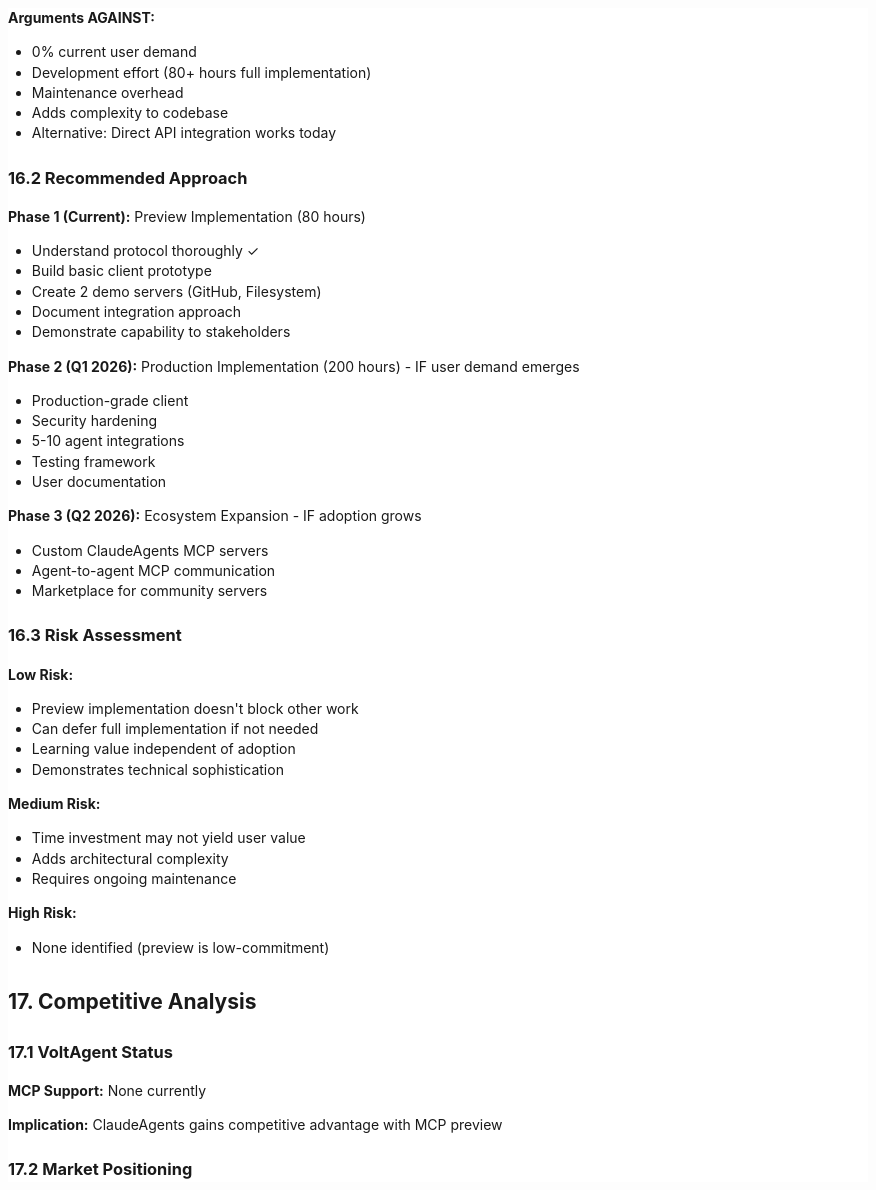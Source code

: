 **Arguments AGAINST:**
- 0% current user demand
- Development effort (80+ hours full implementation)
- Maintenance overhead
- Adds complexity to codebase
- Alternative: Direct API integration works today

### 16.2 Recommended Approach

**Phase 1 (Current):** Preview Implementation (80 hours)
- Understand protocol thoroughly ✓
- Build basic client prototype
- Create 2 demo servers (GitHub, Filesystem)
- Document integration approach
- Demonstrate capability to stakeholders

**Phase 2 (Q1 2026):** Production Implementation (200 hours) - IF user demand emerges
- Production-grade client
- Security hardening
- 5-10 agent integrations
- Testing framework
- User documentation

**Phase 3 (Q2 2026):** Ecosystem Expansion - IF adoption grows
- Custom ClaudeAgents MCP servers
- Agent-to-agent MCP communication
- Marketplace for community servers

### 16.3 Risk Assessment

**Low Risk:**
- Preview implementation doesn't block other work
- Can defer full implementation if not needed
- Learning value independent of adoption
- Demonstrates technical sophistication

**Medium Risk:**
- Time investment may not yield user value
- Adds architectural complexity
- Requires ongoing maintenance

**High Risk:**
- None identified (preview is low-commitment)

## 17. Competitive Analysis

### 17.1 VoltAgent Status

**MCP Support:** None currently

**Implication:** ClaudeAgents gains competitive advantage with MCP preview

### 17.2 Market Positioning

